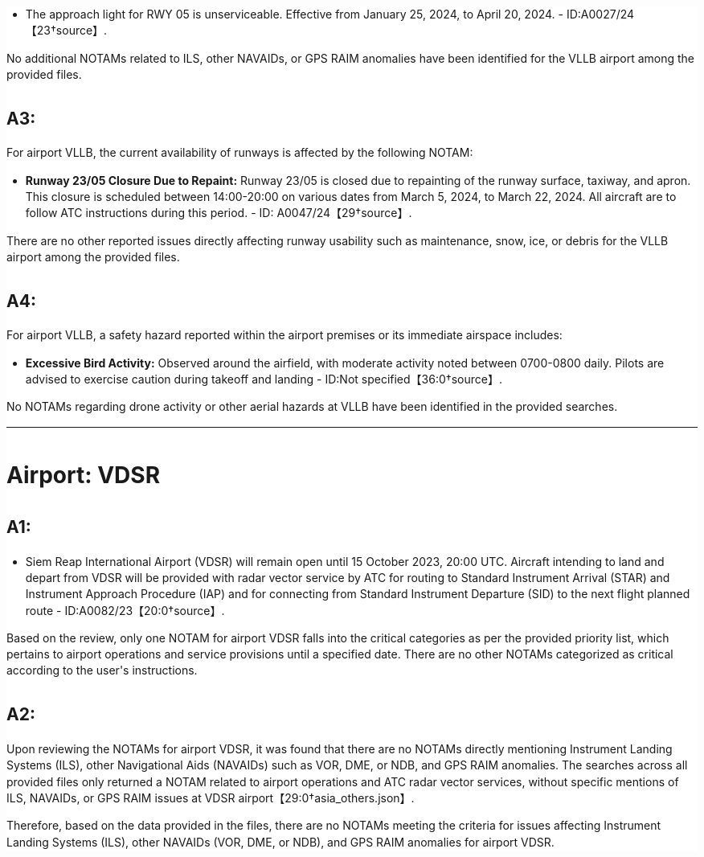 - The approach light for RWY 05 is unserviceable. Effective from January 25, 2024, to April 20, 2024. - ID:A0027/24【23†source】.

No additional NOTAMs related to ILS, other NAVAIDs, or GPS RAIM anomalies have been identified for the VLLB airport among the provided files.

## A3:
For airport VLLB, the current availability of runways is affected by the following NOTAM:

- **Runway 23/05 Closure Due to Repaint:** Runway 23/05 is closed due to repainting of the runway surface, taxiway, and apron. This closure is scheduled between 14:00-20:00 on various dates from March 5, 2024, to March 22, 2024. All aircraft are to follow ATC instructions during this period. - ID: A0047/24【29†source】.

There are no other reported issues directly affecting runway usability such as maintenance, snow, ice, or debris for the VLLB airport among the provided files.

## A4:
For airport VLLB, a safety hazard reported within the airport premises or its immediate airspace includes:

- **Excessive Bird Activity:** Observed around the airfield, with moderate activity noted between 0700-0800 daily. Pilots are advised to exercise caution during takeoff and landing - ID:Not specified【36:0†source】.

No NOTAMs regarding drone activity or other aerial hazards at VLLB have been identified in the provided searches.

---

# Airport: VDSR

## A1:
- Siem Reap International Airport (VDSR) will remain open until 15 October 2023, 20:00 UTC. Aircraft intending to land and depart from VDSR will be provided with radar vector service by ATC for routing to Standard Instrument Arrival (STAR) and Instrument Approach Procedure (IAP) and for connecting from Standard Instrument Departure (SID) to the next flight planned route - ID:A0082/23【20:0†source】.

Based on the review, only one NOTAM for airport VDSR falls into the critical categories as per the provided priority list, which pertains to airport operations and service provisions until a specified date. There are no other NOTAMs categorized as critical according to the user's instructions.

## A2:
Upon reviewing the NOTAMs for airport VDSR, it was found that there are no NOTAMs directly mentioning Instrument Landing Systems (ILS), other Navigational Aids (NAVAIDs) such as VOR, DME, or NDB, and GPS RAIM anomalies. The searches across all provided files only returned a NOTAM related to airport operations and ATC radar vector services, without specific mentions of ILS, NAVAIDs, or GPS RAIM issues at VDSR airport【29:0†asia_others.json】.

Therefore, based on the data provided in the files, there are no NOTAMs meeting the criteria for issues affecting Instrument Landing Systems (ILS), other NAVAIDs (VOR, DME, or NDB), and GPS RAIM anomalies for airport VDSR.
